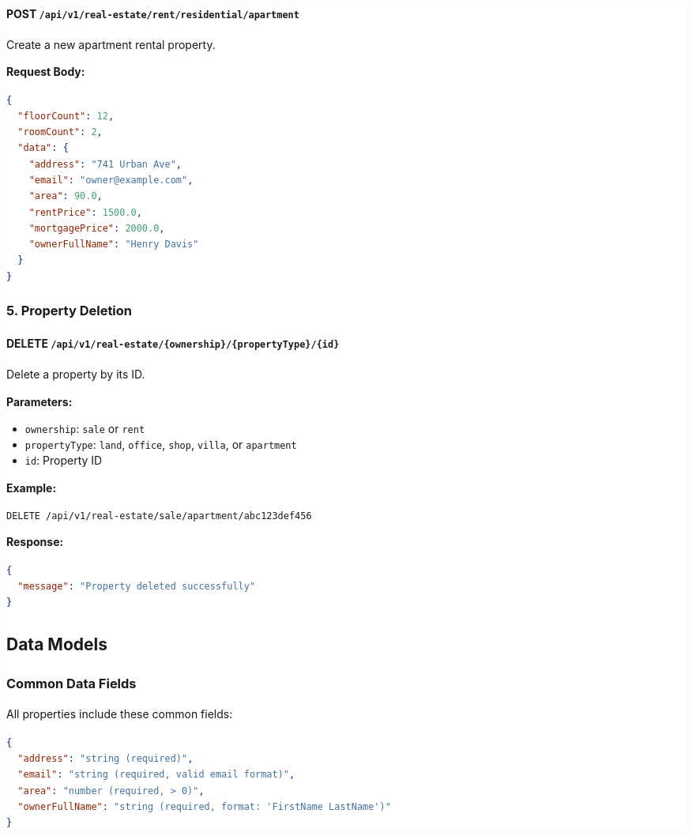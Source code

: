 #### POST `/api/v1/real-estate/rent/residential/apartment`

Create a new apartment rental property.

**Request Body:**
```json
{
  "floorCount": 12,
  "roomCount": 2,
  "data": {
    "address": "741 Urban Ave",
    "email": "owner@example.com",
    "area": 90.0,
    "rentPrice": 1500.0,
    "mortgagePrice": 2000.0,
    "ownerFullName": "Henry Davis"
  }
}
```

### 5. Property Deletion

#### DELETE `/api/v1/real-estate/{ownership}/{propertyType}/{id}`

Delete a property by its ID.

**Parameters:**
- `ownership`: `sale` or `rent`
- `propertyType`: `land`, `office`, `shop`, `villa`, or `apartment`
- `id`: Property ID

**Example:**
```
DELETE /api/v1/real-estate/sale/apartment/abc123def456
```

**Response:**
```json
{
  "message": "Property deleted successfully"
}
```

## Data Models

### Common Data Fields

All properties include these common fields:

```json
{
  "address": "string (required)",
  "email": "string (required, valid email format)",
  "area": "number (required, > 0)",
  "ownerFullName": "string (required, format: 'FirstName LastName')"
}
```
